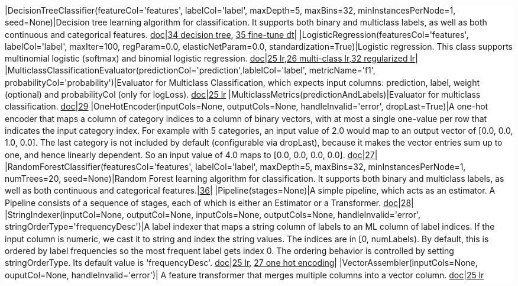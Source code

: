 |DecisionTreeClassifier(featureCol='features', labelCol='label', maxDepth=5, maxBins=32, minInstancesPerNode=1, seed=None)|Decision tree learning algorithm for classification. It supports both binary and multiclass labels, as well as both continuous and categorical features.  [doc](https://spark.apache.org/docs/latest/api/python/reference/api/pyspark.ml.classification.DecisionTreeClassifier.html)|[34 decision tree](https://github.com/SijieLyu/Data-Science-Cheat-Sheets/blob/main/PySpark/PySpark%203%20-%20Machine%20Learning/34%20-%20Decision%20Trees.ipynb), [35 fine-tune dt](https://github.com/SijieLyu/Data-Science-Cheat-Sheets/blob/main/PySpark/PySpark%203%20-%20Machine%20Learning/35%20-%20Grid%20Search%20for%20Decision%20Trees.ipynb)|
|LogisticRegression(featuresCol='features', labelCol='label', maxIter=100, regParam=0.0, elasticNetParam=0.0, standardization=True)|Logistic regression. This class supports multinomial logistic (softmax) and binomial logistic regression.  [doc](https://spark.apache.org/docs/latest/api/python/reference/api/pyspark.ml.classification.LogisticRegression.html)|[25 lr](https://github.com/SijieLyu/Data-Science-Cheat-Sheets/blob/main/PySpark/PySpark%203%20-%20Machine%20Learning/25%20-%20Logistic%20Regression.ipynb),[26 multi-class lr](https://github.com/SijieLyu/Data-Science-Cheat-Sheets/blob/main/PySpark/PySpark%203%20-%20Machine%20Learning/26%20-%20Multiclass%20Logistic%20Regression.ipynb),[32 regularized lr](https://github.com/SijieLyu/Data-Science-Cheat-Sheets/blob/main/PySpark/PySpark%203%20-%20Machine%20Learning/32%20-%20Regularized%20Logistic%20Regression.ipynb)|
|MulticlassClassificationEvaluator(predictionCol='prediction',lablelCol='label', metricName='f1', probabilityCol='probability')|Evaluator for Multiclass Classification, which expects input columns: prediction, label, weight (optional) and probabilityCol (only for logLoss).  [doc](https://spark.apache.org/docs/latest/api/python/reference/api/pyspark.ml.evaluation.MulticlassClassificationEvaluator.html)|[25 lr](https://github.com/SijieLyu/Data-Science-Cheat-Sheets/blob/main/PySpark/PySpark%203%20-%20Machine%20Learning/25%20-%20Logistic%20Regression.ipynb)
|MulticlassMetrics(predictionAndLabels)|Evaluator for multiclass classification.  [doc](https://spark.apache.org/docs/latest/api/python/reference/api/pyspark.mllib.evaluation.MulticlassMetrics.html)|[29](https://github.com/SijieLyu/Data-Science-Cheat-Sheets/blob/main/PySpark/PySpark%203%20-%20Machine%20Learning/29%20-%20Classification%20Metrics.ipynb)
|OneHotEncoder(inputCols=None, outputCols=None, handleInvalid='error', dropLast=True)|A one-hot encoder that maps a column of category indices to a column of binary vectors, with at most a single one-value per row that indicates the input category index. For example with 5 categories, an input value of 2.0 would map to an output vector of [0.0, 0.0, 1.0, 0.0]. The last category is not included by default (configurable via dropLast), because it makes the vector entries sum up to one, and hence linearly dependent. So an input value of 4.0 maps to [0.0, 0.0, 0.0, 0.0].  [doc](https://spark.apache.org/docs/latest/api/python/reference/api/pyspark.ml.feature.OneHotEncoder.html)|[27](https://github.com/SijieLyu/Data-Science-Cheat-Sheets/blob/main/PySpark/PySpark%203%20-%20Machine%20Learning/27%20-%20One-Hot%20Encoding.ipynb)|
|RandomForestClassifier(featuresCol='features', labelCol='label', maxDepth=5, maxBins=32, minInstancesPerNode=1, numTrees=20, seed=None)|Random Forest learning algorithm for classification. It supports both binary and multiclass labels, as well as both continuous and categorical features.|[36](https://github.com/SijieLyu/Data-Science-Cheat-Sheets/blob/main/PySpark/PySpark%203%20-%20Machine%20Learning/36%20-%20Random%20Forests.ipynb)|
|Pipeline(stages=None)|A simple pipeline, which acts as an estimator. A Pipeline consists of a sequence of stages, each of which is either an Estimator or a Transformer.  [doc](https://spark.apache.org/docs/latest/api/python/reference/api/pyspark.ml.Pipeline.html)|[28](https://github.com/SijieLyu/Data-Science-Cheat-Sheets/blob/main/PySpark/PySpark%203%20-%20Machine%20Learning/28%20-%20Pipelines.ipynb)|
|StringIndexer(inputCol=None, outputCol=None, inputCols=None, outputCols=None, handleInvalid='error', stringOrderType='frequencyDesc')|A label indexer that maps a string column of labels to an ML column of label indices. If the input column is numeric, we cast it to string and index the string values. The indices are in [0, numLabels). By default, this is ordered by label frequencies so the most frequent label gets index 0. The ordering behavior is controlled by setting stringOrderType. Its default value is 'frequencyDesc'.  [doc](https://spark.apache.org/docs/latest/api/python/reference/api/pyspark.ml.feature.StringIndexer.html)|[25 lr](https://github.com/SijieLyu/Data-Science-Cheat-Sheets/blob/main/PySpark/PySpark%203%20-%20Machine%20Learning/25%20-%20Logistic%20Regression.ipynb), [27 one hot encoding](https://github.com/SijieLyu/Data-Science-Cheat-Sheets/blob/main/PySpark/PySpark%203%20-%20Machine%20Learning/27%20-%20One-Hot%20Encoding.ipynb)|
|VectorAssembler(inputCols=None, ouputCol=None, handleInvalid='error')| A feature transformer that merges multiple columns into a vector column. [doc](https://spark.apache.org/docs/latest/api/python/reference/api/pyspark.ml.feature.VectorAssembler.html)|[25 lr](https://github.com/SijieLyu/Data-Science-Cheat-Sheets/blob/main/PySpark/PySpark%203%20-%20Machine%20Learning/25%20-%20Logistic%20Regression.ipynb)
